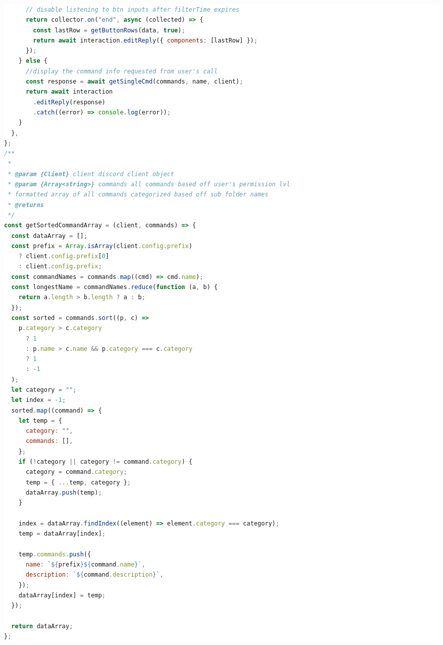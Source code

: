 ```````javascript
      // disable listening to btn inputs after filterTime expires
      return collector.on("end", async (collected) => {
        const lastRow = getButtonRows(data, true);
        return await interaction.editReply({ components: [lastRow] });
      });
    } else {
      //display the command info requested from user's call
      const response = await getSingleCmd(commands, name, client);
      return await interaction
        .editReply(response)
        .catch((error) => console.log(error));
    }
  },
};
/**
 *
 * @param {Client} client discord client object
 * @param {Array<string>} commands all commands based off user's permission lvl
 * formatted array of all commands categorized based off sub folder names
 * @returns
 */
const getSortedCommandArray = (client, commands) => {
  const dataArray = [];
  const prefix = Array.isArray(client.config.prefix)
    ? client.config.prefix[0]
    : client.config.prefix;
  const commandNames = commands.map((cmd) => cmd.name);
  const longestName = commandNames.reduce(function (a, b) {
    return a.length > b.length ? a : b;
  });
  const sorted = commands.sort((p, c) =>
    p.category > c.category
      ? 1
      : p.name > c.name && p.category === c.category
      ? 1
      : -1
  );
  let category = "";
  let index = -1;
  sorted.map((command) => {
    let temp = {
      category: "",
      commands: [],
    };
    if (!category || category != command.category) {
      category = command.category;
      temp = { ...temp, category };
      dataArray.push(temp);
    }

    index = dataArray.findIndex((element) => element.category === category);
    temp = dataArray[index];

    temp.commands.push({
      name: `${prefix}${command.name}`,
      description: `${command.description}`,
    });
    dataArray[index] = temp;
  });

  return dataArray;
};

```````